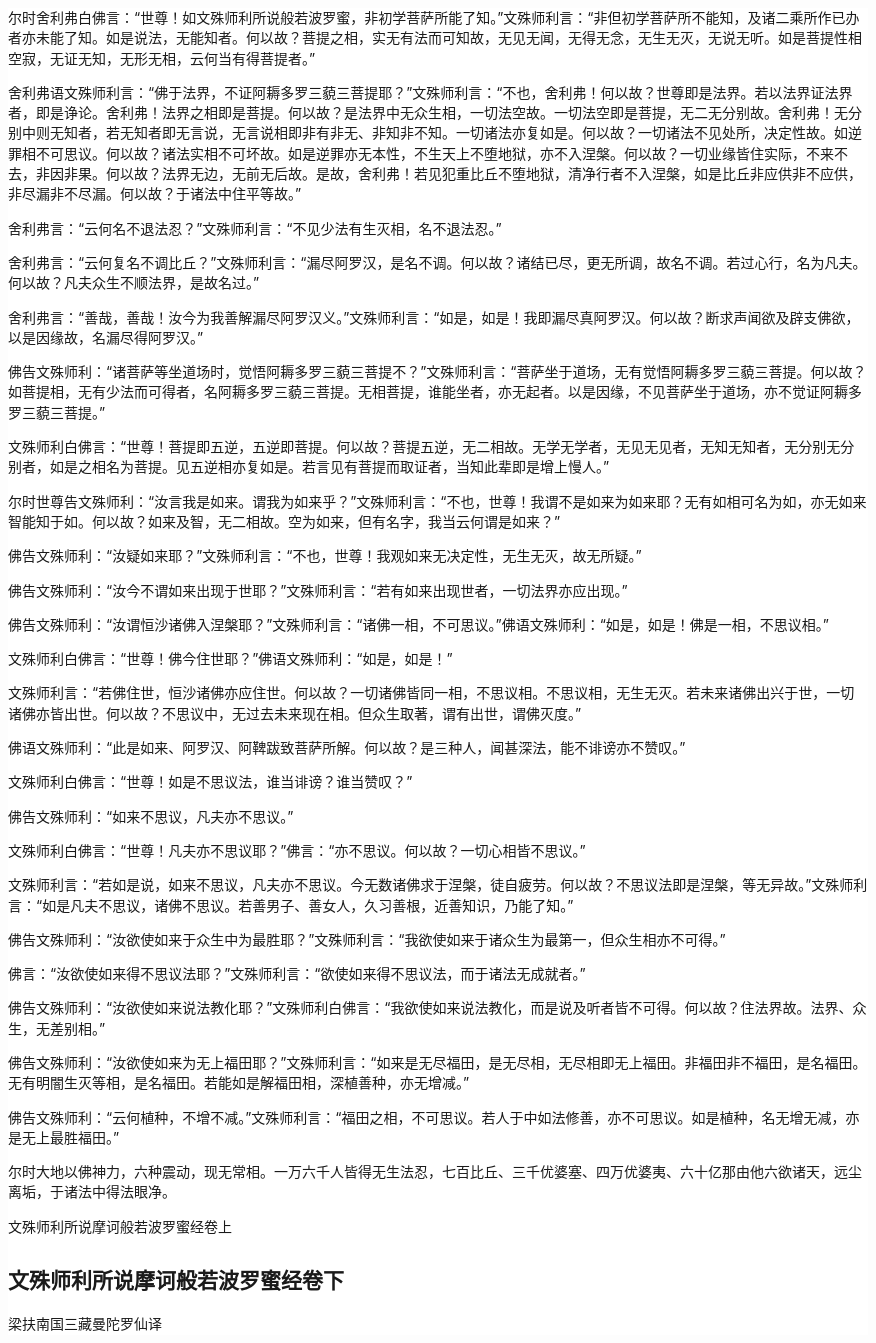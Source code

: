尔时舍利弗白佛言：“世尊！如文殊师利所说般若波罗蜜，非初学菩萨所能了知。”文殊师利言：“非但初学菩萨所不能知，及诸二乘所作已办者亦未能了知。如是说法，无能知者。何以故？菩提之相，实无有法而可知故，无见无闻，无得无念，无生无灭，无说无听。如是菩提性相空寂，无证无知，无形无相，云何当有得菩提者。”  

舍利弗语文殊师利言：“佛于法界，不证阿耨多罗三藐三菩提耶？”文殊师利言：“不也，舍利弗！何以故？世尊即是法界。若以法界证法界者，即是诤论。舍利弗！法界之相即是菩提。何以故？是法界中无众生相，一切法空故。一切法空即是菩提，无二无分别故。舍利弗！无分别中则无知者，若无知者即无言说，无言说相即非有非无、非知非不知。一切诸法亦复如是。何以故？一切诸法不见处所，决定性故。如逆罪相不可思议。何以故？诸法实相不可坏故。如是逆罪亦无本性，不生天上不堕地狱，亦不入涅槃。何以故？一切业缘皆住实际，不来不去，非因非果。何以故？法界无边，无前无后故。是故，舍利弗！若见犯重比丘不堕地狱，清净行者不入涅槃，如是比丘非应供非不应供，非尽漏非不尽漏。何以故？于诸法中住平等故。”  

舍利弗言：“云何名不退法忍？”文殊师利言：“不见少法有生灭相，名不退法忍。”  

舍利弗言：“云何复名不调比丘？”文殊师利言：“漏尽阿罗汉，是名不调。何以故？诸结已尽，更无所调，故名不调。若过心行，名为凡夫。何以故？凡夫众生不顺法界，是故名过。”  

舍利弗言：“善哉，善哉！汝今为我善解漏尽阿罗汉义。”文殊师利言：“如是，如是！我即漏尽真阿罗汉。何以故？断求声闻欲及辟支佛欲，以是因缘故，名漏尽得阿罗汉。”  

佛告文殊师利：“诸菩萨等坐道场时，觉悟阿耨多罗三藐三菩提不？”文殊师利言：“菩萨坐于道场，无有觉悟阿耨多罗三藐三菩提。何以故？如菩提相，无有少法而可得者，名阿耨多罗三藐三菩提。无相菩提，谁能坐者，亦无起者。以是因缘，不见菩萨坐于道场，亦不觉证阿耨多罗三藐三菩提。”  

文殊师利白佛言：“世尊！菩提即五逆，五逆即菩提。何以故？菩提五逆，无二相故。无学无学者，无见无见者，无知无知者，无分别无分别者，如是之相名为菩提。见五逆相亦复如是。若言见有菩提而取证者，当知此辈即是增上慢人。”  

尔时世尊告文殊师利：“汝言我是如来。谓我为如来乎？”文殊师利言：“不也，世尊！我谓不是如来为如来耶？无有如相可名为如，亦无如来智能知于如。何以故？如来及智，无二相故。空为如来，但有名字，我当云何谓是如来？”  

佛告文殊师利：“汝疑如来耶？”文殊师利言：“不也，世尊！我观如来无决定性，无生无灭，故无所疑。”  

佛告文殊师利：“汝今不谓如来出现于世耶？”文殊师利言：“若有如来出现世者，一切法界亦应出现。”  

佛告文殊师利：“汝谓恒沙诸佛入涅槃耶？”文殊师利言：“诸佛一相，不可思议。”佛语文殊师利：“如是，如是！佛是一相，不思议相。”  

文殊师利白佛言：“世尊！佛今住世耶？”佛语文殊师利：“如是，如是！”  

文殊师利言：“若佛住世，恒沙诸佛亦应住世。何以故？一切诸佛皆同一相，不思议相。不思议相，无生无灭。若未来诸佛出兴于世，一切诸佛亦皆出世。何以故？不思议中，无过去未来现在相。但众生取著，谓有出世，谓佛灭度。”  

佛语文殊师利：“此是如来、阿罗汉、阿鞞跋致菩萨所解。何以故？是三种人，闻甚深法，能不诽谤亦不赞叹。”  

文殊师利白佛言：“世尊！如是不思议法，谁当诽谤？谁当赞叹？”  

佛告文殊师利：“如来不思议，凡夫亦不思议。”  

文殊师利白佛言：“世尊！凡夫亦不思议耶？”佛言：“亦不思议。何以故？一切心相皆不思议。”  

文殊师利言：“若如是说，如来不思议，凡夫亦不思议。今无数诸佛求于涅槃，徒自疲劳。何以故？不思议法即是涅槃，等无异故。”文殊师利言：“如是凡夫不思议，诸佛不思议。若善男子、善女人，久习善根，近善知识，乃能了知。”  

佛告文殊师利：“汝欲使如来于众生中为最胜耶？”文殊师利言：“我欲使如来于诸众生为最第一，但众生相亦不可得。”  

佛言：“汝欲使如来得不思议法耶？”文殊师利言：“欲使如来得不思议法，而于诸法无成就者。”  

佛告文殊师利：“汝欲使如来说法教化耶？”文殊师利白佛言：“我欲使如来说法教化，而是说及听者皆不可得。何以故？住法界故。法界、众生，无差别相。”  

佛告文殊师利：“汝欲使如来为无上福田耶？”文殊师利言：“如来是无尽福田，是无尽相，无尽相即无上福田。非福田非不福田，是名福田。无有明闇生灭等相，是名福田。若能如是解福田相，深植善种，亦无增减。”  

佛告文殊师利：“云何植种，不增不减。”文殊师利言：“福田之相，不可思议。若人于中如法修善，亦不可思议。如是植种，名无增无减，亦是无上最胜福田。”  

尔时大地以佛神力，六种震动，现无常相。一万六千人皆得无生法忍，七百比丘、三千优婆塞、四万优婆夷、六十亿那由他六欲诸天，远尘离垢，于诸法中得法眼净。  

文殊师利所说摩诃般若波罗蜜经卷上  

## 文殊师利所说摩诃般若波罗蜜经卷下

梁扶南国三藏曼陀罗仙译  
